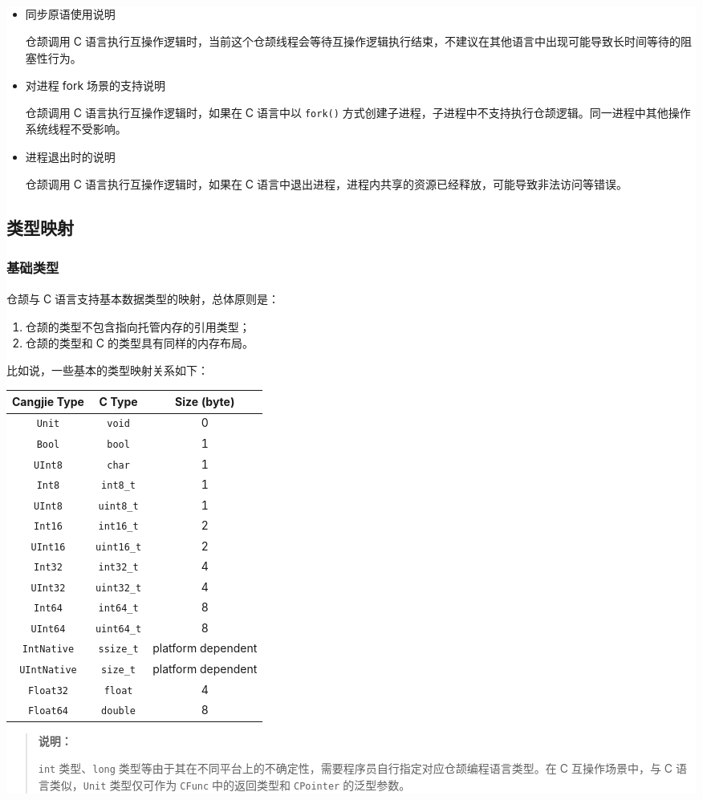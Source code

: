 - 同步原语使用说明

  仓颉调用 C 语言执行互操作逻辑时，当前这个仓颉线程会等待互操作逻辑执行结束，不建议在其他语言中出现可能导致长时间等待的阻塞性行为。

- 对进程 fork 场景的支持说明

  仓颉调用 C 语言执行互操作逻辑时，如果在 C 语言中以 `fork()` 方式创建子进程，子进程中不支持执行仓颉逻辑。同一进程中其他操作系统线程不受影响。

- 进程退出时的说明

  仓颉调用 C 语言执行互操作逻辑时，如果在 C 语言中退出进程，进程内共享的资源已经释放，可能导致非法访问等错误。

## 类型映射

### 基础类型

仓颉与 C 语言支持基本数据类型的映射，总体原则是：

1. 仓颉的类型不包含指向托管内存的引用类型；
2. 仓颉的类型和 C 的类型具有同样的内存布局。

比如说，一些基本的类型映射关系如下：

| Cangjie Type |   C Type   |    Size (byte)     |
|:------------:|:----------:|:------------------:|
|    `Unit`    |   `void`   |         0          |
|    `Bool`    |   `bool`   |         1          |
|   `UInt8`    |   `char`   |         1          |
|    `Int8`    |  `int8_t`  |         1          |
|   `UInt8`    | `uint8_t`  |         1          |
|   `Int16`    | `int16_t`  |         2          |
|   `UInt16`   | `uint16_t` |         2          |
|   `Int32`    | `int32_t`  |         4          |
|   `UInt32`   | `uint32_t` |         4          |
|   `Int64`    | `int64_t`  |         8          |
|   `UInt64`   | `uint64_t` |         8          |
| `IntNative`  | `ssize_t`  | platform dependent |
| `UIntNative` |  `size_t`  | platform dependent |
|  `Float32`   |  `float`   |         4          |
|  `Float64`   |  `double`  |         8          |

> **说明：**
>
> `int` 类型、`long` 类型等由于其在不同平台上的不确定性，需要程序员自行指定对应仓颉编程语言类型。在 C 互操作场景中，与 C 语言类似，`Unit` 类型仅可作为 `CFunc` 中的返回类型和 `CPointer` 的泛型参数。
